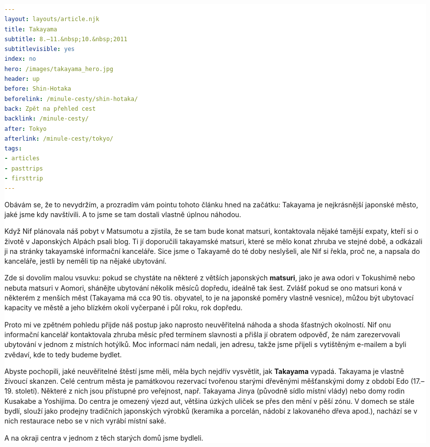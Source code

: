```yaml
---
layout: layouts/article.njk
title: Takayama
subtitle: 8.–11.&nbsp;10.&nbsp;2011
subtitlevisible: yes
index: no
hero: /images/takayama_hero.jpg
header: up
before: Shin-Hotaka
beforelink: /minule-cesty/shin-hotaka/
back: Zpět na přehled cest
backlink: /minule-cesty/
after: Tokyo
afterlink: /minule-cesty/tokyo/
tags:
- articles
- pasttrips
- firsttrip
---
```

<section class="page-content__text">

Obávám se, že to nevydržím, a prozradím vám pointu tohoto článku hned na začátku: Takayama je nejkrásnější japonské město, jaké jsme kdy navštívili. A to jsme se tam dostali vlastně úplnou náhodou.

Když Nif plánovala náš pobyt v Matsumotu a zjistila, že se tam bude konat matsuri, kontaktovala nějaké tamější expaty, kteří si o životě v Japonských Alpách psali blog. Ti jí doporučili takayamské matsuri, které se mělo konat zhruba ve stejné době, a odkázali ji na stránky takayamské informační kanceláře. Sice jsme o Takayamě do té doby neslyšeli, ale Nif si řekla, proč ne, a napsala do kanceláře, jestli by neměli tip na nějaké ubytování.

Zde si dovolím malou vsuvku: pokud se chystáte na některé z větších japonských **matsuri**, jako je awa odori v Tokushimě nebo nebuta matsuri v Aomori, shánějte ubytování několik měsíců dopředu, ideálně tak šest. Zvlášť pokud se ono matsuri koná v některém z menších měst (Takayama má cca 90 tis. obyvatel, to je na japonské poměry vlastně vesnice), můžou být ubytovací kapacity ve městě a jeho blízkém okolí vyčerpané i půl roku, rok dopředu.

Proto mi ve zpětném pohledu přijde náš postup jako naprosto neuvěřitelná náhoda a shoda šťastných okolností. Nif onu informační kancelář kontaktovala zhruba měsíc před termínem slavnosti a přišla jí obratem odpověď, že nám zarezervovali ubytování v jednom z místních hotýlků. Moc informací nám nedali, jen adresu, takže jsme přijeli s vytištěným e-mailem a byli zvědaví, kde to tedy budeme bydlet.

Abyste pochopili, jaké neuvěřitelné štěstí jsme měli, měla bych nejdřív vysvětlit, jak **Takayama** vypadá. Takayama je vlastně živoucí skanzen. Celé centrum města je památkovou rezervací tvořenou starými dřevěnými měšťanskými domy z období Edo (17.–19. století). Některé z nich jsou přístupné pro veřejnost, např. Takayama Jinya (původně sídlo místní vlády) nebo domy rodin Kusakabe a Yoshijima. Do centra je omezený vjezd aut, většina úzkých uliček se přes den mění v pěší zónu. V domech se stále bydlí, slouží jako prodejny tradičních japonských výrobků (keramika a porcelán, nádobí z lakovaného dřeva apod.), nachází se v nich restaurace nebo se v nich vyrábí místní saké.

A na okraji centra v jednom z těch starých domů jsme bydleli.

</section>

